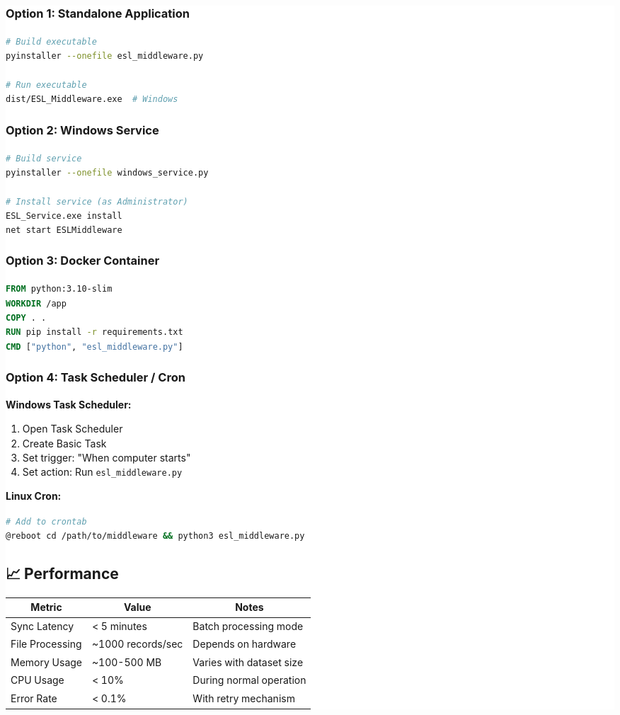 ### Option 1: Standalone Application

```bash
# Build executable
pyinstaller --onefile esl_middleware.py

# Run executable
dist/ESL_Middleware.exe  # Windows
```

### Option 2: Windows Service

```bash
# Build service
pyinstaller --onefile windows_service.py

# Install service (as Administrator)
ESL_Service.exe install
net start ESLMiddleware
```

### Option 3: Docker Container

```dockerfile
FROM python:3.10-slim
WORKDIR /app
COPY . .
RUN pip install -r requirements.txt
CMD ["python", "esl_middleware.py"]
```

### Option 4: Task Scheduler / Cron

**Windows Task Scheduler:**
1. Open Task Scheduler
2. Create Basic Task
3. Set trigger: "When computer starts"
4. Set action: Run `esl_middleware.py`

**Linux Cron:**
```bash
# Add to crontab
@reboot cd /path/to/middleware && python3 esl_middleware.py
```

## 📈 Performance

| Metric | Value | Notes |
|--------|-------|-------|
| Sync Latency | < 5 minutes | Batch processing mode |
| File Processing | ~1000 records/sec | Depends on hardware |
| Memory Usage | ~100-500 MB | Varies with dataset size |
| CPU Usage | < 10% | During normal operation |
| Error Rate | < 0.1% | With retry mechanism |
